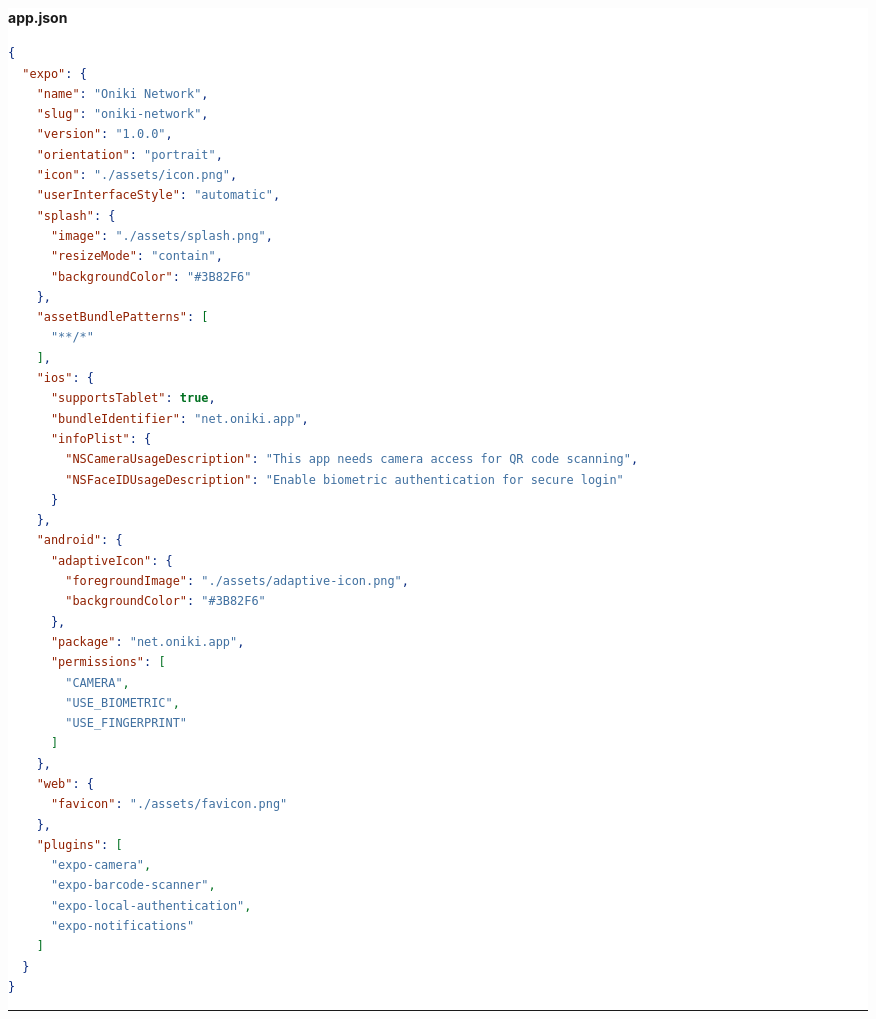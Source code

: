 **app.json**
```json
{
  "expo": {
    "name": "Oniki Network",
    "slug": "oniki-network",
    "version": "1.0.0",
    "orientation": "portrait",
    "icon": "./assets/icon.png",
    "userInterfaceStyle": "automatic",
    "splash": {
      "image": "./assets/splash.png",
      "resizeMode": "contain",
      "backgroundColor": "#3B82F6"
    },
    "assetBundlePatterns": [
      "**/*"
    ],
    "ios": {
      "supportsTablet": true,
      "bundleIdentifier": "net.oniki.app",
      "infoPlist": {
        "NSCameraUsageDescription": "This app needs camera access for QR code scanning",
        "NSFaceIDUsageDescription": "Enable biometric authentication for secure login"
      }
    },
    "android": {
      "adaptiveIcon": {
        "foregroundImage": "./assets/adaptive-icon.png",
        "backgroundColor": "#3B82F6"
      },
      "package": "net.oniki.app",
      "permissions": [
        "CAMERA",
        "USE_BIOMETRIC",
        "USE_FINGERPRINT"
      ]
    },
    "web": {
      "favicon": "./assets/favicon.png"
    },
    "plugins": [
      "expo-camera",
      "expo-barcode-scanner",
      "expo-local-authentication",
      "expo-notifications"
    ]
  }
}
```

---
